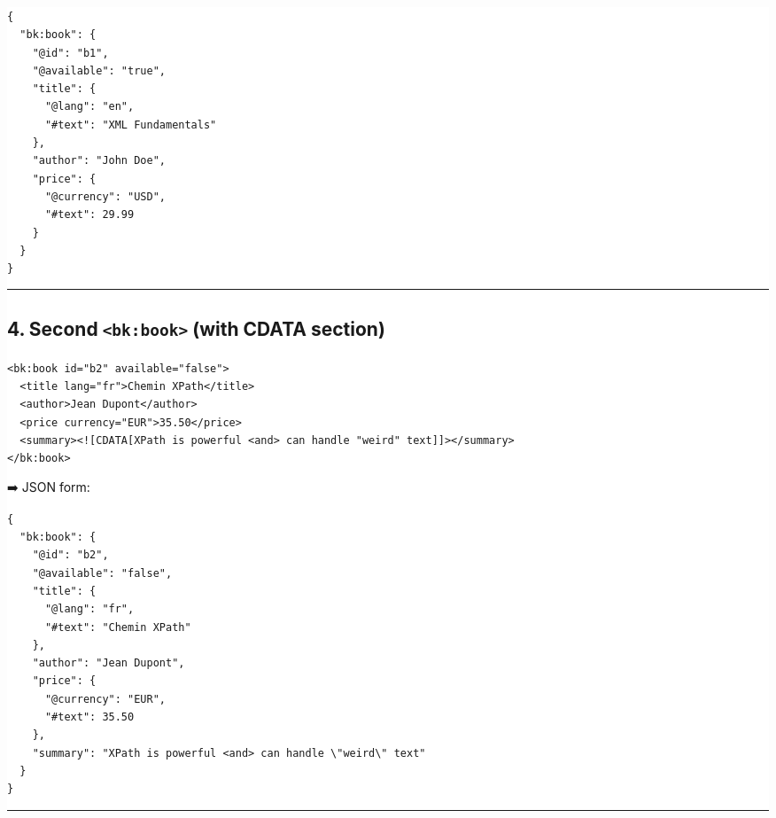 ```
{
  "bk:book": {
    "@id": "b1",
    "@available": "true",
    "title": {
      "@lang": "en",
      "#text": "XML Fundamentals"
    },
    "author": "John Doe",
    "price": {
      "@currency": "USD",
      "#text": 29.99
    }
  }
}

```

---

## 4. Second `<bk:book>` (with CDATA section)

```
<bk:book id="b2" available="false">
  <title lang="fr">Chemin XPath</title>
  <author>Jean Dupont</author>
  <price currency="EUR">35.50</price>
  <summary><![CDATA[XPath is powerful <and> can handle "weird" text]]></summary>
</bk:book>

```

➡️ JSON form:

```
{
  "bk:book": {
    "@id": "b2",
    "@available": "false",
    "title": {
      "@lang": "fr",
      "#text": "Chemin XPath"
    },
    "author": "Jean Dupont",
    "price": {
      "@currency": "EUR",
      "#text": 35.50
    },
    "summary": "XPath is powerful <and> can handle \"weird\" text"
  }
}

```

---